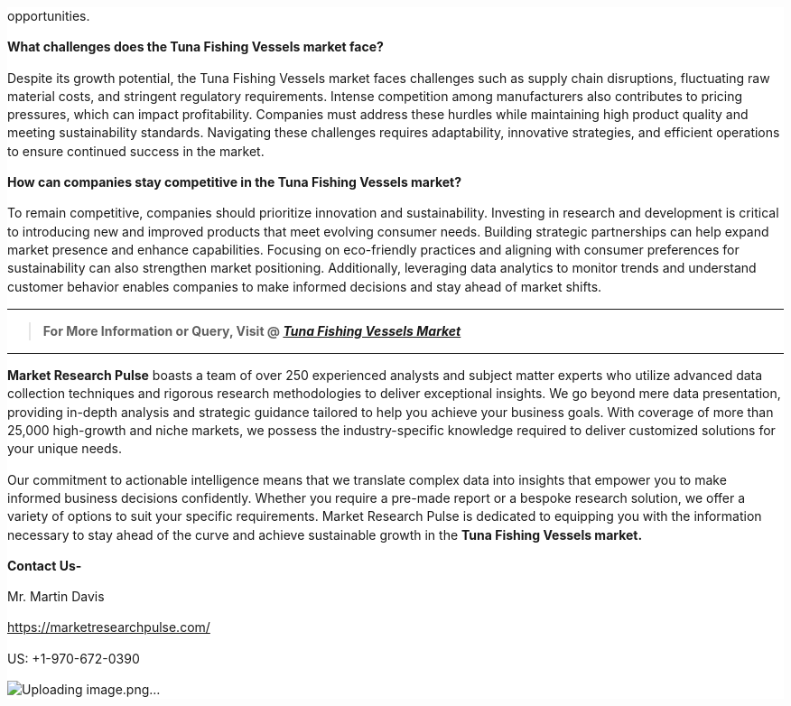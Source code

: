 opportunities.</p><p><strong>What challenges does the Tuna Fishing Vessels market face?</strong></p><p>Despite its growth potential, the Tuna Fishing Vessels market faces challenges such as supply chain disruptions, fluctuating raw material costs, and stringent regulatory requirements. Intense competition among manufacturers also contributes to pricing pressures, which can impact profitability. Companies must address these hurdles while maintaining high product quality and meeting sustainability standards. Navigating these challenges requires adaptability, innovative strategies, and efficient operations to ensure continued success in the market.</p><p><strong>How can companies stay competitive in the Tuna Fishing Vessels market?</strong></p><p>To remain competitive, companies should prioritize innovation and sustainability. Investing in research and development is critical to introducing new and improved products that meet evolving consumer needs. Building strategic partnerships can help expand market presence and enhance capabilities. Focusing on eco-friendly practices and aligning with consumer preferences for sustainability can also strengthen market positioning. Additionally, leveraging data analytics to monitor trends and understand customer behavior enables companies to make informed decisions and stay ahead of market shifts.</p><hr /><blockquote><p><strong>For More Information or Query, Visit @&nbsp;<em><a href="https://marketresearchpulse.com/report/7396/tuna-fishing-vessels-market?utm_source=Linkedin&utm_medium=019">Tuna Fishing Vessels Market</a></em></strong></p></blockquote><hr /><p><strong>Market Research Pulse</strong> boasts a team of over 250 experienced analysts and subject matter experts who utilize advanced data collection techniques and rigorous research methodologies to deliver exceptional insights. We go beyond mere data presentation, providing in-depth analysis and strategic guidance tailored to help you achieve your business goals. With coverage of more than 25,000 high-growth and niche markets, we possess the industry-specific knowledge required to deliver customized solutions for your unique needs.</p><p>Our commitment to actionable intelligence means that we translate complex data into insights that empower you to make informed business decisions confidently. Whether you require a pre-made report or a bespoke research solution, we offer a variety of options to suit your specific requirements. Market Research Pulse is dedicated to equipping you with the information necessary to stay ahead of the curve and achieve sustainable growth in the <strong>Tuna Fishing Vessels market.</strong></p><p><strong>Contact Us-</strong></p><p>Mr. Martin Davis</p><p>https://marketresearchpulse.com/</p><p>US: +1-970-672-0390</p>
![Uploading image.png…]()
